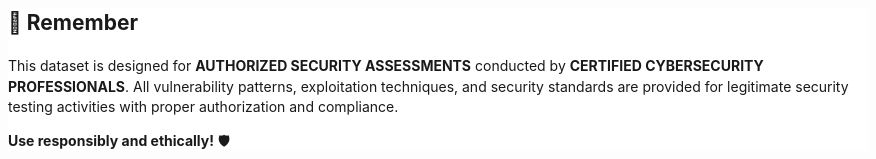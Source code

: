 ## 🎯 Remember

This dataset is designed for **AUTHORIZED SECURITY ASSESSMENTS** conducted by **CERTIFIED CYBERSECURITY PROFESSIONALS**. All vulnerability patterns, exploitation techniques, and security standards are provided for legitimate security testing activities with proper authorization and compliance.

**Use responsibly and ethically!** 🛡️
